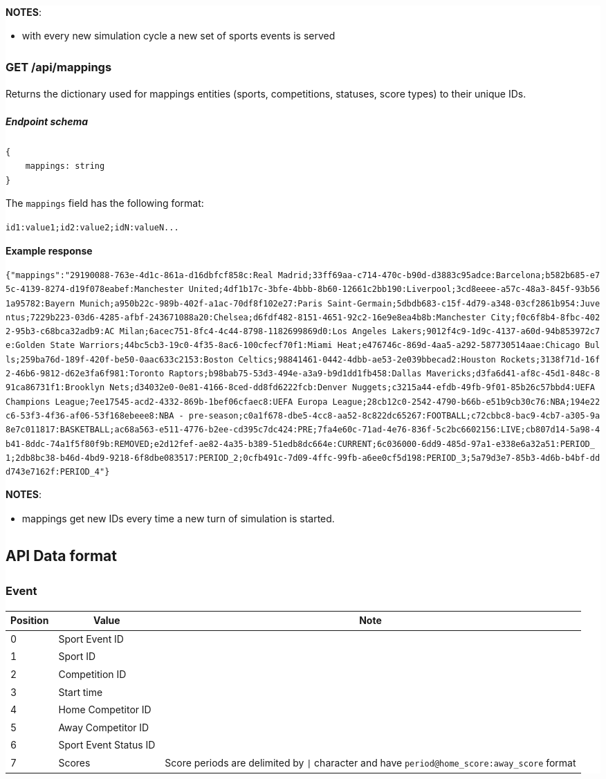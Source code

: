 **NOTES**:
* with every new simulation cycle a new set of sports events is served


### GET /api/mappings
Returns the dictionary used for mappings entities (sports, competitions, statuses, score types) to their unique IDs.
##### Endpoint schema

```
{
    mappings: string
}
```
The `mappings` field has the following format:

```
id1:value1;id2:value2;idN:valueN...
```
**Example response**
```
{"mappings":"29190088-763e-4d1c-861a-d16dbfcf858c:Real Madrid;33ff69aa-c714-470c-b90d-d3883c95adce:Barcelona;b582b685-e75c-4139-8274-d19f078eabef:Manchester United;4df1b17c-3bfe-4bbb-8b60-12661c2bb190:Liverpool;3cd8eeee-a57c-48a3-845f-93b561a95782:Bayern Munich;a950b22c-989b-402f-a1ac-70df8f102e27:Paris Saint-Germain;5dbdb683-c15f-4d79-a348-03cf2861b954:Juventus;7229b223-03d6-4285-afbf-243671088a20:Chelsea;d6fdf482-8151-4651-92c2-16e9e8ea4b8b:Manchester City;f0c6f8b4-8fbc-4022-95b3-c68bca32adb9:AC Milan;6acec751-8fc4-4c44-8798-1182699869d0:Los Angeles Lakers;9012f4c9-1d9c-4137-a60d-94b853972c7e:Golden State Warriors;44bc5cb3-19c0-4f35-8ac6-100cfecf70f1:Miami Heat;e476746c-869d-4aa5-a292-587730514aae:Chicago Bulls;259ba76d-189f-420f-be50-0aac633c2153:Boston Celtics;98841461-0442-4dbb-ae53-2e039bbecad2:Houston Rockets;3138f71d-16f2-46b6-9812-d62e3fa6f981:Toronto Raptors;b98bab75-53d3-494e-a3a9-b9d1dd1fb458:Dallas Mavericks;d3fa6d41-af8c-45d1-848c-891ca86731f1:Brooklyn Nets;d34032e0-0e81-4166-8ced-dd8fd6222fcb:Denver Nuggets;c3215a44-efdb-49fb-9f01-85b26c57bbd4:UEFA Champions League;7ee17545-acd2-4332-869b-1bef06cfaec8:UEFA Europa League;28cb12c0-2542-4790-b66b-e51b9cb30c76:NBA;194e22c6-53f3-4f36-af06-53f168ebeee8:NBA - pre-season;c0a1f678-dbe5-4cc8-aa52-8c822dc65267:FOOTBALL;c72cbbc8-bac9-4cb7-a305-9a8e7c011817:BASKETBALL;ac68a563-e511-4776-b2ee-cd395c7dc424:PRE;7fa4e60c-71ad-4e76-836f-5c2bc6602156:LIVE;cb807d14-5a98-4b41-8ddc-74a1f5f80f9b:REMOVED;e2d12fef-ae82-4a35-b389-51edb8dc664e:CURRENT;6c036000-6dd9-485d-97a1-e338e6a32a51:PERIOD_1;2db8bc38-b46d-4bd9-9218-6f8dbe083517:PERIOD_2;0cfb491c-7d09-4ffc-99fb-a6ee0cf5d198:PERIOD_3;5a79d3e7-85b3-4d6b-b4bf-ddd743e7162f:PERIOD_4"}
```
**NOTES**:
* mappings get new IDs every time a new turn of simulation is started.

## API Data format

### Event

| Position | Value                 | Note                                                                                         |
|----------|-----------------------|----------------------------------------------------------------------------------------------|
| 0        | Sport Event ID        |
| 1        | Sport ID              |
| 2        | Competition ID        |
| 3        | Start time            |
| 4        | Home Competitor ID    |
| 5        | Away Competitor ID    |
| 6        | Sport Event Status ID |
| 7        | Scores                | Score periods are delimited by `\|` character and have `period@home_score:away_score` format |
